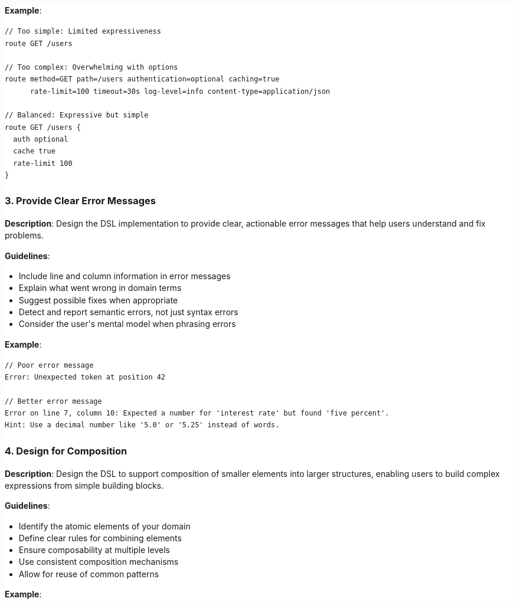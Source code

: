 **Example**:

```
// Too simple: Limited expressiveness
route GET /users

// Too complex: Overwhelming with options
route method=GET path=/users authentication=optional caching=true 
      rate-limit=100 timeout=30s log-level=info content-type=application/json

// Balanced: Expressive but simple
route GET /users {
  auth optional
  cache true
  rate-limit 100
}
```

### 3. Provide Clear Error Messages

**Description**: Design the DSL implementation to provide clear, actionable error messages that help users understand and fix problems.

**Guidelines**:
- Include line and column information in error messages
- Explain what went wrong in domain terms
- Suggest possible fixes when appropriate
- Detect and report semantic errors, not just syntax errors
- Consider the user's mental model when phrasing errors

**Example**:

```
// Poor error message
Error: Unexpected token at position 42

// Better error message
Error on line 7, column 10: Expected a number for 'interest rate' but found 'five percent'.
Hint: Use a decimal number like '5.0' or '5.25' instead of words.
```

### 4. Design for Composition

**Description**: Design the DSL to support composition of smaller elements into larger structures, enabling users to build complex expressions from simple building blocks.

**Guidelines**:
- Identify the atomic elements of your domain
- Define clear rules for combining elements
- Ensure composability at multiple levels
- Use consistent composition mechanisms
- Allow for reuse of common patterns

**Example**:
